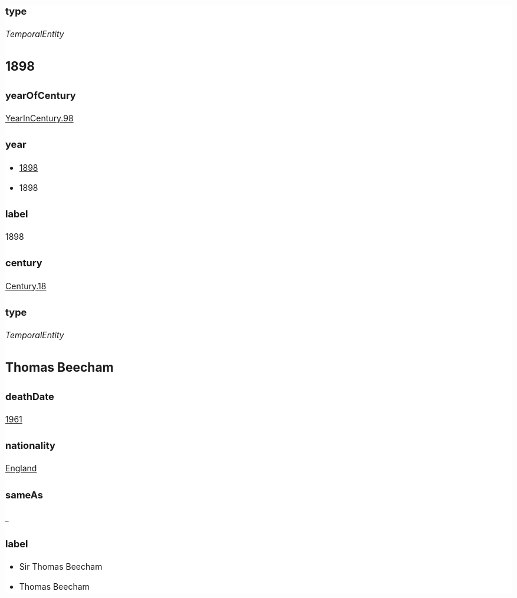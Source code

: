 ### type


*TemporalEntity*

## 1898

### yearOfCentury


[YearInCentury.98](#YearInCentury.98)

### year

 - [1898](#1898)

 - 1898

### label


1898

### century


[Century.18](#Century.18)

### type


*TemporalEntity*

## Thomas Beecham

### deathDate


[1961](#1961)

### nationality


[England](#England)

### sameAs


*_*

### label

 - Sir Thomas Beecham

 - Thomas Beecham
